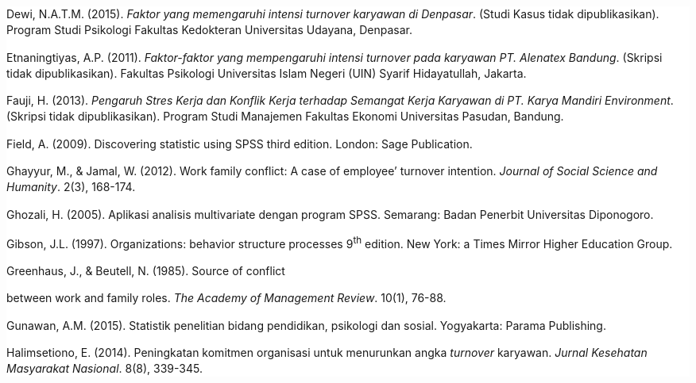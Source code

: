 <p><span class="font4">Dewi, N.A.T.M. (2015). </span><span class="font4" style="font-style:italic;">Faktor yang memengaruhi intensi turnover karyawan di Denpasar</span><span class="font4">. (Studi Kasus tidak dipublikasikan). Program Studi Psikologi Fakultas Kedokteran Universitas Udayana, Denpasar.</span></p>
<p><span class="font4">Etnaningtiyas, A.P. (2011). </span><span class="font4" style="font-style:italic;">Faktor-faktor yang mempengaruhi intensi turnover pada karyawan PT. Alenatex Bandung</span><span class="font4">. (Skripsi tidak dipublikasikan). Fakultas Psikologi Universitas Islam Negeri (UIN) Syarif Hidayatullah, Jakarta.</span></p>
<p><span class="font4">Fauji, H. (2013). </span><span class="font4" style="font-style:italic;">Pengaruh Stres Kerja dan Konflik Kerja terhadap Semangat Kerja Karyawan di PT. Karya Mandiri Environment</span><span class="font4">. (Skripsi tidak dipublikasikan). Program Studi Manajemen Fakultas Ekonomi Universitas Pasudan, Bandung.</span></p>
<p><span class="font4">Field, A. (2009). Discovering statistic using SPSS third edition. London: Sage Publication.</span></p>
<p><span class="font4">Ghayyur, M., &amp;&nbsp;Jamal, W. (2012). Work family conflict: A case of employee’ turnover intention. </span><span class="font4" style="font-style:italic;">Journal of Social Science and Humanity</span><span class="font4">. 2(3), 168-174.</span></p>
<p><span class="font4">Ghozali, H. (2005). Aplikasi analisis multivariate dengan program SPSS. Semarang: Badan Penerbit Universitas Diponogoro.</span></p>
<p><span class="font4">Gibson, J.L. (1997). Organizations: behavior structure processes 9</span><span class="font1"><sup>th</sup> </span><span class="font4">edition. New York: a Times Mirror Higher Education Group.</span></p>
<p><span class="font4">Greenhaus, J., &amp;&nbsp;Beutell, N. (1985). Source of conflict</span></p>
<p><span class="font4">between work and family roles. </span><span class="font4" style="font-style:italic;">The Academy of Management Review</span><span class="font4">. 10(1), 76-88.</span></p>
<p><span class="font4">Gunawan, A.M. (2015). Statistik penelitian bidang pendidikan, psikologi dan sosial. Yogyakarta: Parama Publishing.</span></p>
<p><span class="font4">Halimsetiono, E. (2014). Peningkatan komitmen organisasi untuk menurunkan angka </span><span class="font4" style="font-style:italic;">turnover</span><span class="font4"> karyawan. </span><span class="font4" style="font-style:italic;">Jurnal Kesehatan Masyarakat Nasional</span><span class="font4">. 8(8), 339-345.</span></p>
